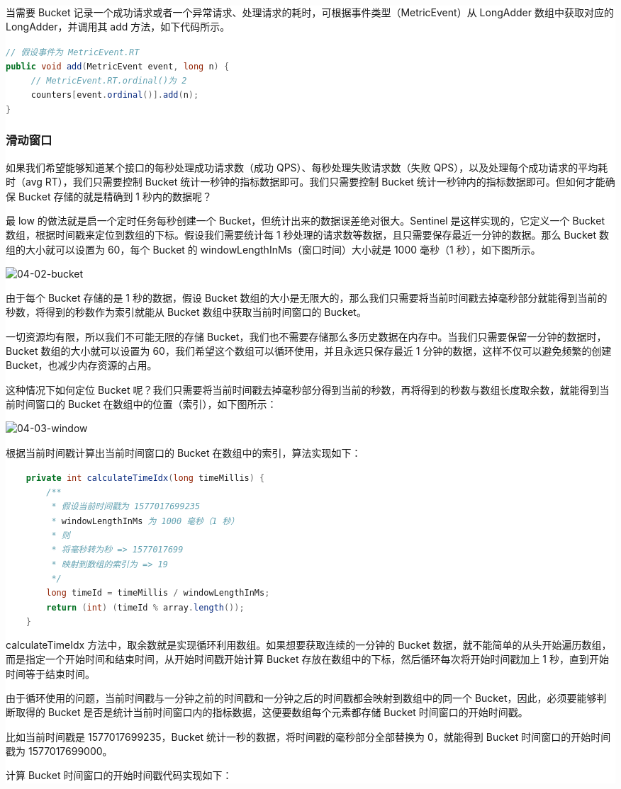 当需要 Bucket 记录一个成功请求或者一个异常请求、处理请求的耗时，可根据事件类型（MetricEvent）从 LongAdder 数组中获取对应的 LongAdder，并调用其 add 方法，如下代码所示。

```java
// 假设事件为 MetricEvent.RT
public void add(MetricEvent event, long n) {
     // MetricEvent.RT.ordinal()为 2
     counters[event.ordinal()].add(n);
}
```

### 滑动窗口

如果我们希望能够知道某个接口的每秒处理成功请求数（成功 QPS）、每秒处理失败请求数（失败 QPS），以及处理每个成功请求的平均耗时（avg RT），我们只需要控制 Bucket 统计一秒钟的指标数据即可。我们只需要控制 Bucket 统计一秒钟内的指标数据即可。但如何才能确保 Bucket 存储的就是精确到 1 秒内的数据呢？

最 low 的做法就是启一个定时任务每秒创建一个 Bucket，但统计出来的数据误差绝对很大。Sentinel 是这样实现的，它定义一个 Bucket 数组，根据时间戳来定位到数组的下标。假设我们需要统计每 1 秒处理的请求数等数据，且只需要保存最近一分钟的数据。那么 Bucket 数组的大小就可以设置为 60，每个 Bucket 的 windowLengthInMs（窗口时间）大小就是 1000 毫秒（1 秒），如下图所示。

![04-02-bucket](assets/3968d920-e0b0-11ea-8f3f-a12c78e9865c)

由于每个 Bucket 存储的是 1 秒的数据，假设 Bucket 数组的大小是无限大的，那么我们只需要将当前时间戳去掉毫秒部分就能得到当前的秒数，将得到的秒数作为索引就能从 Bucket 数组中获取当前时间窗口的 Bucket。

一切资源均有限，所以我们不可能无限的存储 Bucket，我们也不需要存储那么多历史数据在内存中。当我们只需要保留一分钟的数据时，Bucket 数组的大小就可以设置为 60，我们希望这个数组可以循环使用，并且永远只保存最近 1 分钟的数据，这样不仅可以避免频繁的创建 Bucket，也减少内存资源的占用。

这种情况下如何定位 Bucket 呢？我们只需要将当前时间戳去掉毫秒部分得到当前的秒数，再将得到的秒数与数组长度取余数，就能得到当前时间窗口的 Bucket 在数组中的位置（索引），如下图所示：

![04-03-window](assets/4223a680-e0b0-11ea-9345-e7c4c4dd55f7)

根据当前时间戳计算出当前时间窗口的 Bucket 在数组中的索引，算法实现如下：

```java
    private int calculateTimeIdx(long timeMillis) {
        /**
         * 假设当前时间戳为 1577017699235
         * windowLengthInMs 为 1000 毫秒（1 秒）
         * 则
         * 将毫秒转为秒 => 1577017699
         * 映射到数组的索引为 => 19
         */
        long timeId = timeMillis / windowLengthInMs;
        return (int) (timeId % array.length());
    }
```

calculateTimeIdx 方法中，取余数就是实现循环利用数组。如果想要获取连续的一分钟的 Bucket 数据，就不能简单的从头开始遍历数组，而是指定一个开始时间和结束时间，从开始时间戳开始计算 Bucket 存放在数组中的下标，然后循环每次将开始时间戳加上 1 秒，直到开始时间等于结束时间。

由于循环使用的问题，当前时间戳与一分钟之前的时间戳和一分钟之后的时间戳都会映射到数组中的同一个 Bucket，因此，必须要能够判断取得的 Bucket 是否是统计当前时间窗口内的指标数据，这便要数组每个元素都存储 Bucket 时间窗口的开始时间戳。

比如当前时间戳是 1577017699235，Bucket 统计一秒的数据，将时间戳的毫秒部分全部替换为 0，就能得到 Bucket 时间窗口的开始时间戳为 1577017699000。

计算 Bucket 时间窗口的开始时间戳代码实现如下：
